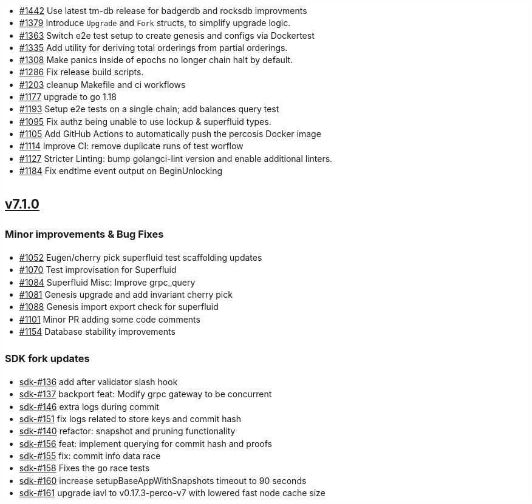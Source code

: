 * [#1442](https://github.com/percosis-labs/percosis/pull/1442) Use latest tm-db release for badgerdb and rocksdb improvments
* [#1379](https://github.com/percosis-labs/percosis/pull/1379) Introduce `Upgrade` and `Fork` structs, to simplify upgrade logic.
* [#1363](https://github.com/percosis-labs/percosis/pull/1363) Switch e2e test setup to create genesis and configs via Dockertest
* [#1335](https://github.com/percosis-labs/percosis/pull/1335) Add utility for deriving total orderings from partial orderings.
* [#1308](https://github.com/percosis-labs/percosis/pull/1308) Make panics inside of epochs no longer chain halt by default.
* [#1286](https://github.com/percosis-labs/percosis/pull/1286) Fix release build scripts.
* [#1203](https://github.com/percosis-labs/percosis/pull/1203) cleanup Makefile and ci workflows
* [#1177](https://github.com/percosis-labs/percosis/pull/1177) upgrade to go 1.18
* [#1193](https://github.com/percosis-labs/percosis/pull/1193) Setup e2e tests on a single chain; add balances query test
* [#1095](https://github.com/percosis-labs/percosis/pull/1095) Fix authz being unable to use lockup & superfluid types.
* [#1105](https://github.com/percosis-labs/percosis/pull/1105) Add GitHub Actions to automatically push the percosis Docker image
* [#1114](https://github.com/percosis-labs/percosis/pull/1114) Improve CI: remove duplicate runs of test worflow
* [#1127](https://github.com/percosis-labs/percosis/pull/1127) Stricter Linting:  bump golangci-lint version and enable additional linters.
* [#1184](https://github.com/percosis-labs/percosis/pull/1184) Fix endtime event output on BeginUnlocking

## [v7.1.0](https://github.com/percosis-labs/percosis/releases/tag/v7.1.0)

### Minor improvements & Bug Fixes

* [#1052](https://github.com/percosis-labs/percosis/pull/1052) Eugen/cherry pick superfluid test scaffolding updates
* [#1070](https://github.com/percosis-labs/percosis/pull/1070) Test improvisation for Superfluid
* [#1084](https://github.com/percosis-labs/percosis/pull/1084) Superfluid Misc: Improve grpc_query
* [#1081](https://github.com/percosis-labs/percosis/pull/1081) Genesis upgrade and add invariant cherry pick
* [#1088](https://github.com/percosis-labs/percosis/pull/1088) Genesis import export check for superfluid
* [#1101](https://github.com/percosis-labs/percosis/pull/1101) Minor PR adding some code comments
* [#1154](https://github.com/percosis-labs/percosis/pull/1154) Database stability improvements

### SDK fork updates

* [sdk-#136](https://github.com/percosis-labs/iavl/pull/136) add after validator slash hook
* [sdk-#137](https://github.com/percosis-labs/iavl/pull/137) backport feat: Modify grpc gateway to be concurrent
* [sdk-#146](https://github.com/osmosis-labs/cosmos-sdk/pull/146) extra logs during commit
* [sdk-#151](https://github.com/osmosis-labs/cosmos-sdk/pull/151) fix logs related to store keys and commit hash
* [sdk-#140](https://github.com/osmosis-labs/cosmos-sdk/pull/140) refactor: snapshot and pruning functionality
* [sdk-#156](https://github.com/osmosis-labs/cosmos-sdk/pull/156) feat: implement querying for commit hash and proofs
* [sdk-#155](https://github.com/osmosis-labs/cosmos-sdk/pull/155) fix: commit info data race
* [sdk-#158](https://github.com/osmosis-labs/cosmos-sdk/pull/158) Fixes the go race tests
* [sdk-#160](https://github.com/osmosis-labs/cosmos-sdk/pull/160) increase setupBaseAppWithSnapshots timeout to 90 seconds
* [sdk-#161](https://github.com/osmosis-labs/cosmos-sdk/pull/155) upgrade iavl to v0.17.3-perco-v7 with lowered fast node cache size
